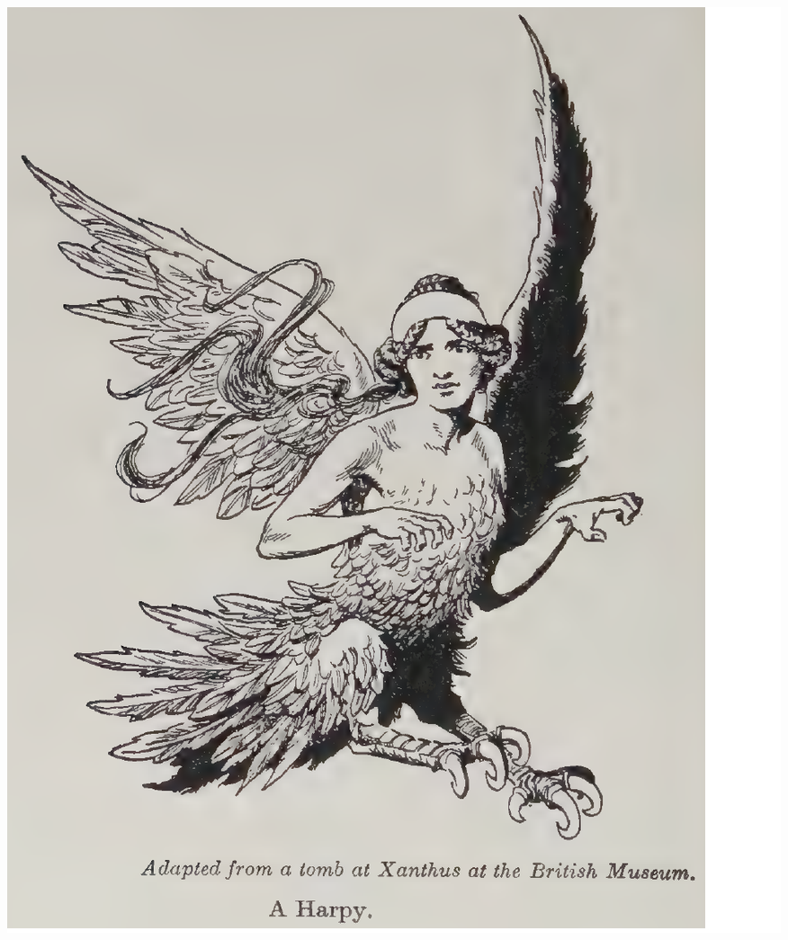 ![A Harpy. Adapted from a tomb at Xanthus at the British Museum.](./ritchie_fabulae_faciles_images/64_harpy.png "A Harpy. Adapted from a tomb at Xanthus at the British Museum.")
